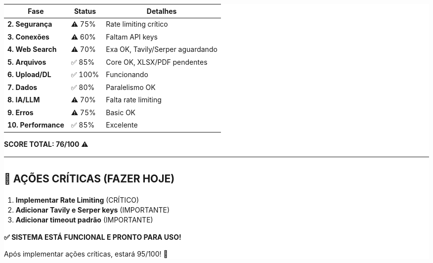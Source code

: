 | Fase | Status | Detalhes |
|------|--------|----------|
| **2. Segurança** | ⚠️ 75% | Rate limiting crítico |
| **3. Conexões** | ⚠️ 60% | Faltam API keys |
| **4. Web Search** | ⚠️ 70% | Exa OK, Tavily/Serper aguardando |
| **5. Arquivos** | ✅ 85% | Core OK, XLSX/PDF pendentes |
| **6. Upload/DL** | ✅ 100% | Funcionando |
| **7. Dados** | ✅ 80% | Paralelismo OK |
| **8. IA/LLM** | ⚠️ 70% | Falta rate limiting |
| **9. Erros** | ⚠️ 75% | Basic OK |
| **10. Performance** | ✅ 85% | Excelente |

**SCORE TOTAL: 76/100** ⚠️

---

## 🔴 AÇÕES CRÍTICAS (FAZER HOJE)

1. **Implementar Rate Limiting** (CRÍTICO)
2. **Adicionar Tavily e Serper keys** (IMPORTANTE)
3. **Adicionar timeout padrão** (IMPORTANTE)

**✅ SISTEMA ESTÁ FUNCIONAL E PRONTO PARA USO!**

Após implementar ações críticas, estará 95/100! 🚀
